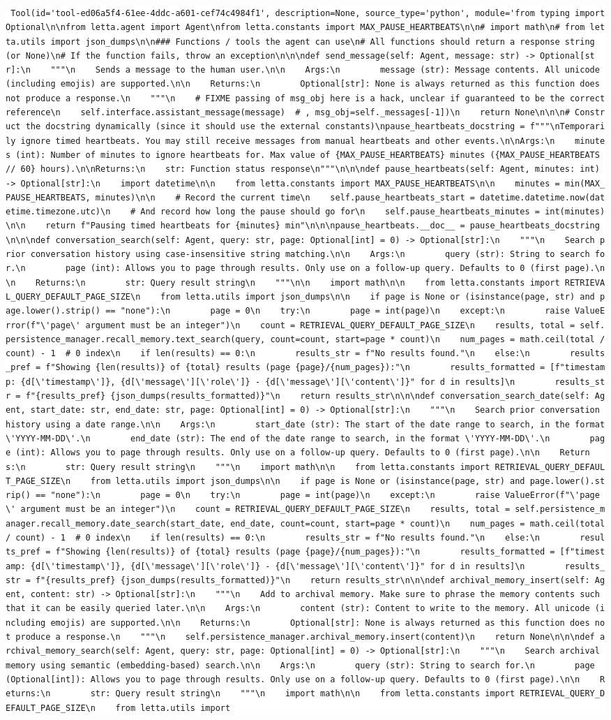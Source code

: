      Tool(id='tool-ed06a5f4-61ee-4ddc-a601-cef74c4984f1', description=None, source_type='python', module='from typing import Optional\n\nfrom letta.agent import Agent\nfrom letta.constants import MAX_PAUSE_HEARTBEATS\n\n# import math\n# from letta.utils import json_dumps\n\n### Functions / tools the agent can use\n# All functions should return a response string (or None)\n# If the function fails, throw an exception\n\n\ndef send_message(self: Agent, message: str) -> Optional[str]:\n    """\n    Sends a message to the human user.\n\n    Args:\n        message (str): Message contents. All unicode (including emojis) are supported.\n\n    Returns:\n        Optional[str]: None is always returned as this function does not produce a response.\n    """\n    # FIXME passing of msg_obj here is a hack, unclear if guaranteed to be the correct reference\n    self.interface.assistant_message(message)  # , msg_obj=self._messages[-1])\n    return None\n\n\n# Construct the docstring dynamically (since it should use the external constants)\npause_heartbeats_docstring = f"""\nTemporarily ignore timed heartbeats. You may still receive messages from manual heartbeats and other events.\n\nArgs:\n    minutes (int): Number of minutes to ignore heartbeats for. Max value of {MAX_PAUSE_HEARTBEATS} minutes ({MAX_PAUSE_HEARTBEATS // 60} hours).\n\nReturns:\n    str: Function status response\n"""\n\n\ndef pause_heartbeats(self: Agent, minutes: int) -> Optional[str]:\n    import datetime\n\n    from letta.constants import MAX_PAUSE_HEARTBEATS\n\n    minutes = min(MAX_PAUSE_HEARTBEATS, minutes)\n\n    # Record the current time\n    self.pause_heartbeats_start = datetime.datetime.now(datetime.timezone.utc)\n    # And record how long the pause should go for\n    self.pause_heartbeats_minutes = int(minutes)\n\n    return f"Pausing timed heartbeats for {minutes} min"\n\n\npause_heartbeats.__doc__ = pause_heartbeats_docstring\n\n\ndef conversation_search(self: Agent, query: str, page: Optional[int] = 0) -> Optional[str]:\n    """\n    Search prior conversation history using case-insensitive string matching.\n\n    Args:\n        query (str): String to search for.\n        page (int): Allows you to page through results. Only use on a follow-up query. Defaults to 0 (first page).\n\n    Returns:\n        str: Query result string\n    """\n\n    import math\n\n    from letta.constants import RETRIEVAL_QUERY_DEFAULT_PAGE_SIZE\n    from letta.utils import json_dumps\n\n    if page is None or (isinstance(page, str) and page.lower().strip() == "none"):\n        page = 0\n    try:\n        page = int(page)\n    except:\n        raise ValueError(f"\'page\' argument must be an integer")\n    count = RETRIEVAL_QUERY_DEFAULT_PAGE_SIZE\n    results, total = self.persistence_manager.recall_memory.text_search(query, count=count, start=page * count)\n    num_pages = math.ceil(total / count) - 1  # 0 index\n    if len(results) == 0:\n        results_str = f"No results found."\n    else:\n        results_pref = f"Showing {len(results)} of {total} results (page {page}/{num_pages}):"\n        results_formatted = [f"timestamp: {d[\'timestamp\']}, {d[\'message\'][\'role\']} - {d[\'message\'][\'content\']}" for d in results]\n        results_str = f"{results_pref} {json_dumps(results_formatted)}"\n    return results_str\n\n\ndef conversation_search_date(self: Agent, start_date: str, end_date: str, page: Optional[int] = 0) -> Optional[str]:\n    """\n    Search prior conversation history using a date range.\n\n    Args:\n        start_date (str): The start of the date range to search, in the format \'YYYY-MM-DD\'.\n        end_date (str): The end of the date range to search, in the format \'YYYY-MM-DD\'.\n        page (int): Allows you to page through results. Only use on a follow-up query. Defaults to 0 (first page).\n\n    Returns:\n        str: Query result string\n    """\n    import math\n\n    from letta.constants import RETRIEVAL_QUERY_DEFAULT_PAGE_SIZE\n    from letta.utils import json_dumps\n\n    if page is None or (isinstance(page, str) and page.lower().strip() == "none"):\n        page = 0\n    try:\n        page = int(page)\n    except:\n        raise ValueError(f"\'page\' argument must be an integer")\n    count = RETRIEVAL_QUERY_DEFAULT_PAGE_SIZE\n    results, total = self.persistence_manager.recall_memory.date_search(start_date, end_date, count=count, start=page * count)\n    num_pages = math.ceil(total / count) - 1  # 0 index\n    if len(results) == 0:\n        results_str = f"No results found."\n    else:\n        results_pref = f"Showing {len(results)} of {total} results (page {page}/{num_pages}):"\n        results_formatted = [f"timestamp: {d[\'timestamp\']}, {d[\'message\'][\'role\']} - {d[\'message\'][\'content\']}" for d in results]\n        results_str = f"{results_pref} {json_dumps(results_formatted)}"\n    return results_str\n\n\ndef archival_memory_insert(self: Agent, content: str) -> Optional[str]:\n    """\n    Add to archival memory. Make sure to phrase the memory contents such that it can be easily queried later.\n\n    Args:\n        content (str): Content to write to the memory. All unicode (including emojis) are supported.\n\n    Returns:\n        Optional[str]: None is always returned as this function does not produce a response.\n    """\n    self.persistence_manager.archival_memory.insert(content)\n    return None\n\n\ndef archival_memory_search(self: Agent, query: str, page: Optional[int] = 0) -> Optional[str]:\n    """\n    Search archival memory using semantic (embedding-based) search.\n\n    Args:\n        query (str): String to search for.\n        page (Optional[int]): Allows you to page through results. Only use on a follow-up query. Defaults to 0 (first page).\n\n    Returns:\n        str: Query result string\n    """\n    import math\n\n    from letta.constants import RETRIEVAL_QUERY_DEFAULT_PAGE_SIZE\n    from letta.utils import